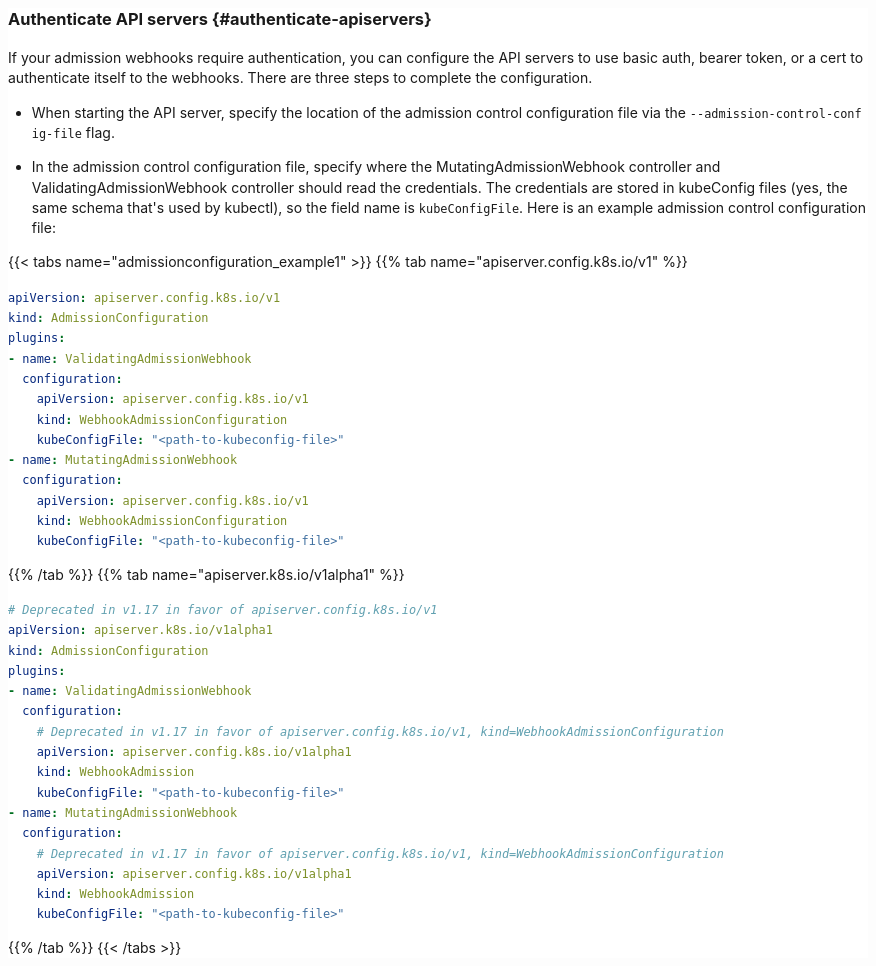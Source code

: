 ### Authenticate API servers   {#authenticate-apiservers}

If your admission webhooks require authentication, you can configure the
API servers to use basic auth, bearer token, or a cert to authenticate itself to
the webhooks. There are three steps to complete the configuration.

* When starting the API server, specify the location of the admission control
  configuration file via the `--admission-control-config-file` flag.

* In the admission control configuration file, specify where the
  MutatingAdmissionWebhook controller and ValidatingAdmissionWebhook controller
  should read the credentials. The credentials are stored in kubeConfig files
  (yes, the same schema that's used by kubectl), so the field name is
  `kubeConfigFile`. Here is an example admission control configuration file:

{{< tabs name="admissionconfiguration_example1" >}}
{{% tab name="apiserver.config.k8s.io/v1" %}}
```yaml
apiVersion: apiserver.config.k8s.io/v1
kind: AdmissionConfiguration
plugins:
- name: ValidatingAdmissionWebhook
  configuration:
    apiVersion: apiserver.config.k8s.io/v1
    kind: WebhookAdmissionConfiguration
    kubeConfigFile: "<path-to-kubeconfig-file>"
- name: MutatingAdmissionWebhook
  configuration:
    apiVersion: apiserver.config.k8s.io/v1
    kind: WebhookAdmissionConfiguration
    kubeConfigFile: "<path-to-kubeconfig-file>"
```
{{% /tab %}}
{{% tab name="apiserver.k8s.io/v1alpha1" %}}
```yaml
# Deprecated in v1.17 in favor of apiserver.config.k8s.io/v1
apiVersion: apiserver.k8s.io/v1alpha1
kind: AdmissionConfiguration
plugins:
- name: ValidatingAdmissionWebhook
  configuration:
    # Deprecated in v1.17 in favor of apiserver.config.k8s.io/v1, kind=WebhookAdmissionConfiguration
    apiVersion: apiserver.config.k8s.io/v1alpha1
    kind: WebhookAdmission
    kubeConfigFile: "<path-to-kubeconfig-file>"
- name: MutatingAdmissionWebhook
  configuration:
    # Deprecated in v1.17 in favor of apiserver.config.k8s.io/v1, kind=WebhookAdmissionConfiguration
    apiVersion: apiserver.config.k8s.io/v1alpha1
    kind: WebhookAdmission
    kubeConfigFile: "<path-to-kubeconfig-file>"
```
{{% /tab %}}
{{< /tabs >}}
